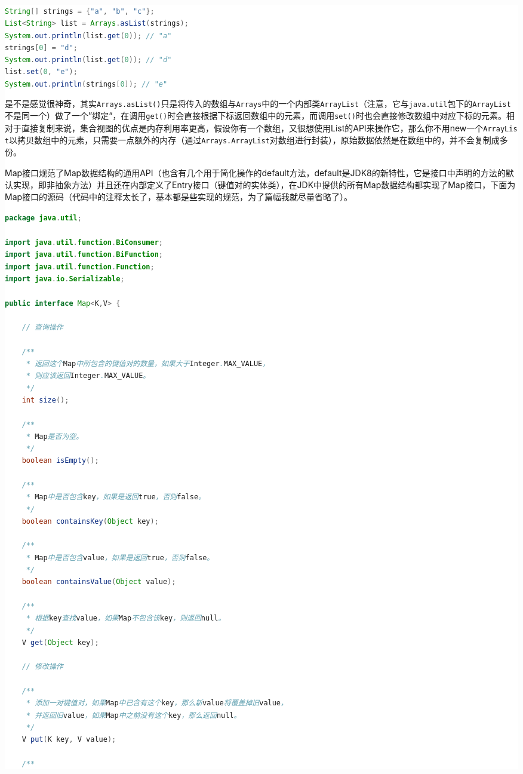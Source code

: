 ```java
String[] strings = {"a", "b", "c"};
List<String> list = Arrays.asList(strings);
System.out.println(list.get(0)); // "a"
strings[0] = "d";
System.out.println(list.get(0)); // "d"
list.set(0, "e");
System.out.println(strings[0]); // "e"
```

是不是感觉很神奇，其实`Arrays.asList()`只是将传入的数组与`Arrays`中的一个内部类`ArrayList`（注意，它与`java.util`包下的`ArrayList`不是同一个）做了一个”绑定“，在调用`get()`时会直接根据下标返回数组中的元素，而调用`set()`时也会直接修改数组中对应下标的元素。相对于直接复制来说，集合视图的优点是内存利用率更高，假设你有一个数组，又很想使用List的API来操作它，那么你不用new一个`ArrayList`以拷贝数组中的元素，只需要一点额外的内存（通过`Arrays.ArrayList`对数组进行封装），原始数据依然是在数组中的，并不会复制成多份。

Map接口规范了Map数据结构的通用API（也含有几个用于简化操作的default方法，default是JDK8的新特性，它是接口中声明的方法的默认实现，即非抽象方法）并且还在内部定义了Entry接口（键值对的实体类），在JDK中提供的所有Map数据结构都实现了Map接口，下面为Map接口的源码（代码中的注释太长了，基本都是些实现的规范，为了篇幅我就尽量省略了）。

```java
package java.util;

import java.util.function.BiConsumer;
import java.util.function.BiFunction;
import java.util.function.Function;
import java.io.Serializable;

public interface Map<K,V> {
	
	// 查询操作

    /**
     * 返回这个Map中所包含的键值对的数量，如果大于Integer.MAX_VALUE，
     * 则应该返回Integer.MAX_VALUE。
     */
    int size();

    /**
     * Map是否为空。
     */
    boolean isEmpty();

    /**
 	 * Map中是否包含key，如果是返回true，否则false。
     */
    boolean containsKey(Object key);

    /**
     * Map中是否包含value，如果是返回true，否则false。
     */
    boolean containsValue(Object value);

    /**
     * 根据key查找value，如果Map不包含该key，则返回null。
     */
    V get(Object key);

    // 修改操作

    /**
     * 添加一对键值对，如果Map中已含有这个key，那么新value将覆盖掉旧value，
     * 并返回旧value，如果Map中之前没有这个key，那么返回null。
     */
    V put(K key, V value);

    /**
```